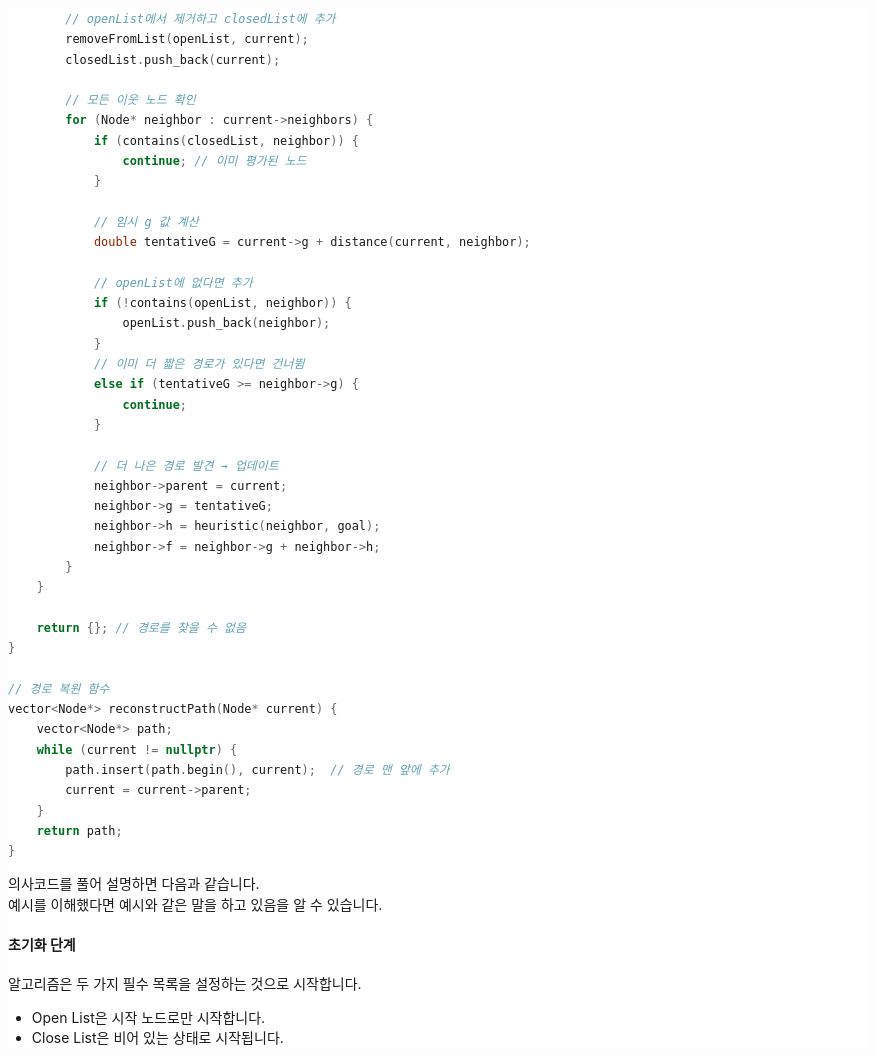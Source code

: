 ```cpp
        // openList에서 제거하고 closedList에 추가
        removeFromList(openList, current);
        closedList.push_back(current);

        // 모든 이웃 노드 확인
        for (Node* neighbor : current->neighbors) {
            if (contains(closedList, neighbor)) {
                continue; // 이미 평가된 노드
            }

            // 임시 g 값 계산
            double tentativeG = current->g + distance(current, neighbor);

            // openList에 없다면 추가
            if (!contains(openList, neighbor)) {
                openList.push_back(neighbor);
            }
            // 이미 더 짧은 경로가 있다면 건너뜀
            else if (tentativeG >= neighbor->g) {
                continue;
            }

            // 더 나은 경로 발견 → 업데이트
            neighbor->parent = current;
            neighbor->g = tentativeG;
            neighbor->h = heuristic(neighbor, goal);
            neighbor->f = neighbor->g + neighbor->h;
        }
    }

    return {}; // 경로를 찾을 수 없음
}

// 경로 복원 함수
vector<Node*> reconstructPath(Node* current) {
    vector<Node*> path;
    while (current != nullptr) {
        path.insert(path.begin(), current);  // 경로 맨 앞에 추가
        current = current->parent;
    }
    return path;
}
```

의사코드를 풀어 설명하면 다음과 같습니다.  
예시를 이해했다면 예시와 같은 말을 하고 있음을 알 수 있습니다.

#### 초기화 단계

알고리즘은 두 가지 필수 목록을 설정하는 것으로 시작합니다.

- Open List은 시작 노드로만 시작합니다.
- Close List은 비어 있는 상태로 시작됩니다.
